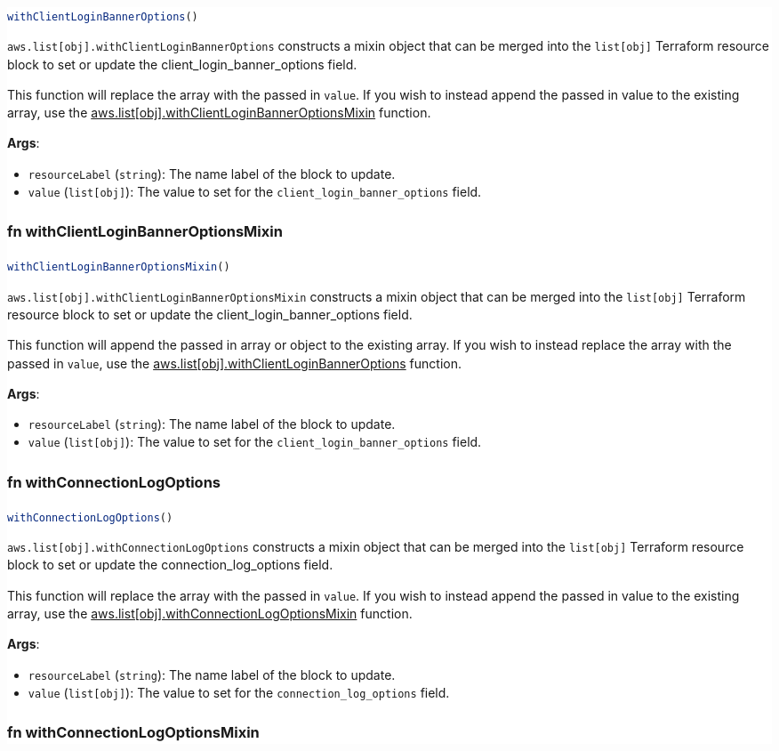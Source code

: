 ```ts
withClientLoginBannerOptions()
```

`aws.list[obj].withClientLoginBannerOptions` constructs a mixin object that can be merged into the `list[obj]`
Terraform resource block to set or update the client_login_banner_options field.

This function will replace the array with the passed in `value`. If you wish to instead append the
passed in value to the existing array, use the [aws.list[obj].withClientLoginBannerOptionsMixin](TODO) function.


**Args**:
  - `resourceLabel` (`string`): The name label of the block to update.
  - `value` (`list[obj]`): The value to set for the `client_login_banner_options` field.


### fn withClientLoginBannerOptionsMixin

```ts
withClientLoginBannerOptionsMixin()
```

`aws.list[obj].withClientLoginBannerOptionsMixin` constructs a mixin object that can be merged into the `list[obj]`
Terraform resource block to set or update the client_login_banner_options field.

This function will append the passed in array or object to the existing array. If you wish
to instead replace the array with the passed in `value`, use the [aws.list[obj].withClientLoginBannerOptions](TODO)
function.


**Args**:
  - `resourceLabel` (`string`): The name label of the block to update.
  - `value` (`list[obj]`): The value to set for the `client_login_banner_options` field.


### fn withConnectionLogOptions

```ts
withConnectionLogOptions()
```

`aws.list[obj].withConnectionLogOptions` constructs a mixin object that can be merged into the `list[obj]`
Terraform resource block to set or update the connection_log_options field.

This function will replace the array with the passed in `value`. If you wish to instead append the
passed in value to the existing array, use the [aws.list[obj].withConnectionLogOptionsMixin](TODO) function.


**Args**:
  - `resourceLabel` (`string`): The name label of the block to update.
  - `value` (`list[obj]`): The value to set for the `connection_log_options` field.


### fn withConnectionLogOptionsMixin
